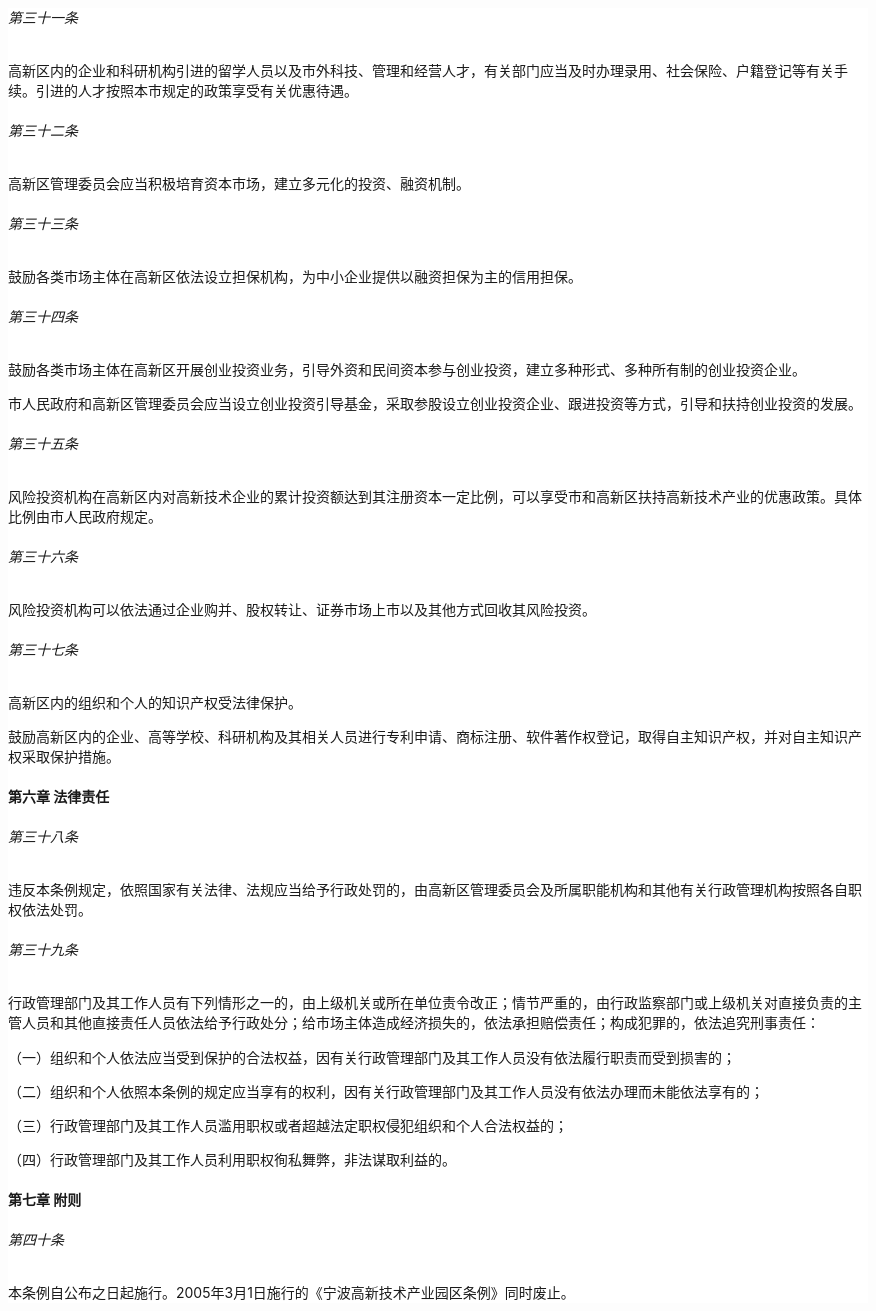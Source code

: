 ###### 第三十一条

高新区内的企业和科研机构引进的留学人员以及市外科技、管理和经营人才，有关部门应当及时办理录用、社会保险、户籍登记等有关手续。引进的人才按照本市规定的政策享受有关优惠待遇。

###### 第三十二条

高新区管理委员会应当积极培育资本市场，建立多元化的投资、融资机制。

###### 第三十三条

鼓励各类市场主体在高新区依法设立担保机构，为中小企业提供以融资担保为主的信用担保。

###### 第三十四条

鼓励各类市场主体在高新区开展创业投资业务，引导外资和民间资本参与创业投资，建立多种形式、多种所有制的创业投资企业。

市人民政府和高新区管理委员会应当设立创业投资引导基金，采取参股设立创业投资企业、跟进投资等方式，引导和扶持创业投资的发展。

###### 第三十五条

风险投资机构在高新区内对高新技术企业的累计投资额达到其注册资本一定比例，可以享受市和高新区扶持高新技术产业的优惠政策。具体比例由市人民政府规定。

###### 第三十六条

风险投资机构可以依法通过企业购并、股权转让、证券市场上市以及其他方式回收其风险投资。

###### 第三十七条

高新区内的组织和个人的知识产权受法律保护。

鼓励高新区内的企业、高等学校、科研机构及其相关人员进行专利申请、商标注册、软件著作权登记，取得自主知识产权，并对自主知识产权采取保护措施。

#### 第六章 法律责任

###### 第三十八条

违反本条例规定，依照国家有关法律、法规应当给予行政处罚的，由高新区管理委员会及所属职能机构和其他有关行政管理机构按照各自职权依法处罚。

###### 第三十九条

行政管理部门及其工作人员有下列情形之一的，由上级机关或所在单位责令改正；情节严重的，由行政监察部门或上级机关对直接负责的主管人员和其他直接责任人员依法给予行政处分；给市场主体造成经济损失的，依法承担赔偿责任；构成犯罪的，依法追究刑事责任：

（一）组织和个人依法应当受到保护的合法权益，因有关行政管理部门及其工作人员没有依法履行职责而受到损害的；

（二）组织和个人依照本条例的规定应当享有的权利，因有关行政管理部门及其工作人员没有依法办理而未能依法享有的；

（三）行政管理部门及其工作人员滥用职权或者超越法定职权侵犯组织和个人合法权益的；

（四）行政管理部门及其工作人员利用职权徇私舞弊，非法谋取利益的。

#### 第七章 附则

###### 第四十条

本条例自公布之日起施行。2005年3月1日施行的《宁波高新技术产业园区条例》同时废止。
